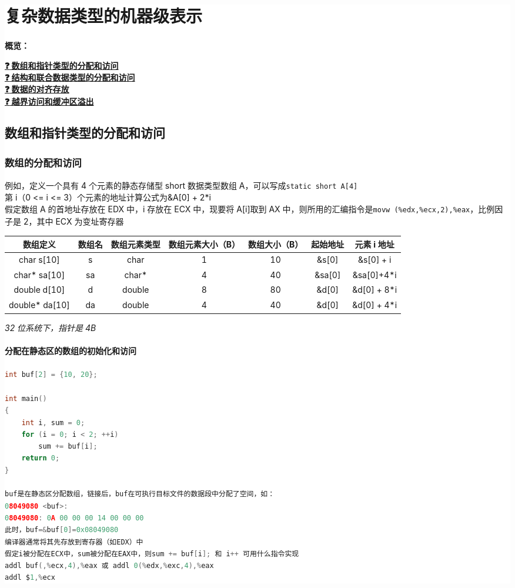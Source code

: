 # 复杂数据类型的机器级表示

**概览：**

**[:question: 数组和指针类型的分配和访问](#数组和指针类型的分配和访问)**  
**[:question: 结构和联合数据类型的分配和访问](#结构和联合数据类型的分配和访问)**  
**[:question: 数据的对齐存放](#数据的对齐存放)**  
**[:question: 越界访问和缓冲区溢出](#越界访问和缓冲区溢出)**

## 数组和指针类型的分配和访问

### 数组的分配和访问

例如，定义一个具有 4 个元素的静态存储型 short 数据类型数组 A，可以写成`static short A[4]`  
第 i（0 <= i <= 3）个元素的地址计算公式为&A[0] + 2\*i  
假定数组 A 的首地址存放在 EDX 中，i 存放在 ECX 中，现要将 A[i]取到 AX 中，则所用的汇编指令是`movw (%edx,%ecx,2),%eax`，比例因子是 2，其中 ECX 为变址寄存器

|    数组定义     | 数组名 | 数组元素类型 | 数组元素大小（B） | 数组大小（B） | 起始地址 | 元素 i 地址  |
| :-------------: | :----: | :----------: | :---------------: | :-----------: | :------: | :----------: |
|   char s[10]    |   s    |     char     |         1         |      10       |  &s[0]   |  &s[0] + i   |
|  char\* sa[10]  |   sa   |    char\*    |         4         |      40       |  &sa[0]  | &sa[0]+4\*i  |
|  double d[10]   |   d    |    double    |         8         |      80       |  &d[0]   | &d[0] + 8\*i |
| double\* da[10] |   da   |    double    |         4         |      40       |  &d[0]   | &d[0] + 4\*i |

_32 位系统下，指针是 4B_

#### 分配在静态区的数组的初始化和访问

```c
int buf[2] = {10, 20};

int main()
{
    int i, sum = 0;
    for (i = 0; i < 2; ++i)
        sum += buf[i];
    return 0;
}

buf是在静态区分配数组，链接后，buf在可执行目标文件的数据段中分配了空间，如：
08049080 <buf>:
08049080: 0A 00 00 00 14 00 00 00
此时，buf=&buf[0]=0x08049080
编译器通常将其先存放到寄存器（如EDX）中
假定i被分配在ECX中，sum被分配在EAX中，则sum += buf[i]; 和 i++ 可用什么指令实现
addl buf(,%ecx,4),%eax 或 addl 0(%edx,%exc,4),%eax
addl $1,%ecx
```
